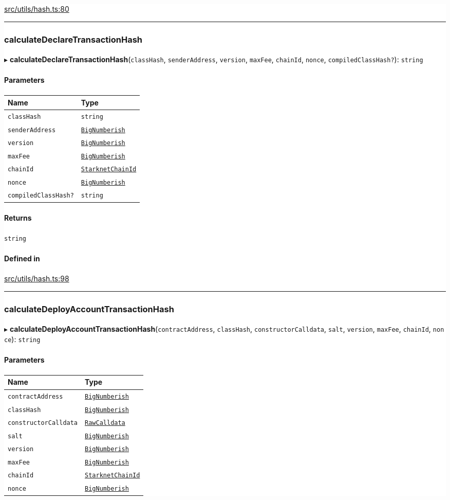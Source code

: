 [src/utils/hash.ts:80](https://github.com/0xs34n/starknet.js/blob/v5.19.5/src/utils/hash.ts#L80)

---

### calculateDeclareTransactionHash

▸ **calculateDeclareTransactionHash**(`classHash`, `senderAddress`, `version`, `maxFee`, `chainId`, `nonce`, `compiledClassHash?`): `string`

#### Parameters

| Name                 | Type                                                       |
| :------------------- | :--------------------------------------------------------- |
| `classHash`          | `string`                                                   |
| `senderAddress`      | [`BigNumberish`](types.md#bignumberish)                    |
| `version`            | [`BigNumberish`](types.md#bignumberish)                    |
| `maxFee`             | [`BigNumberish`](types.md#bignumberish)                    |
| `chainId`            | [`StarknetChainId`](../enums/constants.StarknetChainId.md) |
| `nonce`              | [`BigNumberish`](types.md#bignumberish)                    |
| `compiledClassHash?` | `string`                                                   |

#### Returns

`string`

#### Defined in

[src/utils/hash.ts:98](https://github.com/0xs34n/starknet.js/blob/v5.19.5/src/utils/hash.ts#L98)

---

### calculateDeployAccountTransactionHash

▸ **calculateDeployAccountTransactionHash**(`contractAddress`, `classHash`, `constructorCalldata`, `salt`, `version`, `maxFee`, `chainId`, `nonce`): `string`

#### Parameters

| Name                  | Type                                                       |
| :-------------------- | :--------------------------------------------------------- |
| `contractAddress`     | [`BigNumberish`](types.md#bignumberish)                    |
| `classHash`           | [`BigNumberish`](types.md#bignumberish)                    |
| `constructorCalldata` | [`RawCalldata`](types.md#rawcalldata)                      |
| `salt`                | [`BigNumberish`](types.md#bignumberish)                    |
| `version`             | [`BigNumberish`](types.md#bignumberish)                    |
| `maxFee`              | [`BigNumberish`](types.md#bignumberish)                    |
| `chainId`             | [`StarknetChainId`](../enums/constants.StarknetChainId.md) |
| `nonce`               | [`BigNumberish`](types.md#bignumberish)                    |
